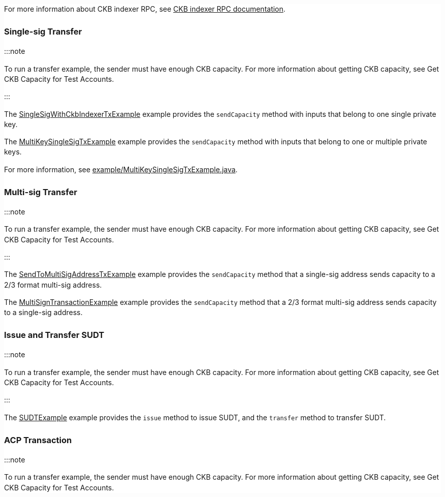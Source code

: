 For more information about CKB indexer RPC, see [CKB indexer RPC documentation](https://github.com/nervosnetwork/ckb-indexer/blob/master/README.md).

### Single-sig Transfer

:::note

To run a transfer example, the sender must have enough CKB capacity. For more information about getting CKB capacity, see Get CKB Capacity for Test Accounts.

:::

The [SingleSigWithCkbIndexerTxExample](https://github.com/nervosnetwork/ckb-sdk-java/tree/develop/example/src/main/java/org/nervos/ckb/SingleSigWithCkbIndexerTxExample.java) example provides the `sendCapacity` method with inputs that belong to one single private key.

The [MultiKeySingleSigTxExample](https://github.com/nervosnetwork/ckb-sdk-java/tree/develop/example/src/main/java/org/nervos/ckb/MultiKeySingleSigTxExample.java) example provides the `sendCapacity` method with inputs that belong to one or multiple private keys.

For more information, see [example/MultiKeySingleSigTxExample.java](https://github.com/nervosnetwork/ckb-sdk-java/blob/develop/example/src/main/java/org/nervos/ckb/MultiKeySingleSigTxExample.java).

### Multi-sig Transfer

:::note

To run a transfer example, the sender must have enough CKB capacity. For more information about getting CKB capacity, see Get CKB Capacity for Test Accounts.

:::

The [SendToMultiSigAddressTxExample](https://github.com/nervosnetwork/ckb-sdk-java/tree/develop/example/src/main/java/org/nervos/ckb/SendToMultiSigAddressTxExample.java) example provides the `sendCapacity` method that a single-sig address sends capacity to a 2/3 format multi-sig address.

The [MultiSignTransactionExample](https://github.com/nervosnetwork/ckb-sdk-java/tree/develop/example/src/main/java/org/nervos/ckb/MultiSignTransactionExample.java) example provides the `sendCapacity` method that a 2/3 format multi-sig address sends capacity to a single-sig address.

### Issue and Transfer SUDT

:::note

To run a transfer example, the sender must have enough CKB capacity. For more information about getting CKB capacity, see Get CKB Capacity for Test Accounts.

:::

The [SUDTExample](https://github.com/nervosnetwork/ckb-sdk-java/tree/develop/example/src/main/java/org/nervos/ckb/SUDTExample.java) example provides the `issue` method to issue SUDT, and the `transfer` method to transfer SUDT.

### ACP Transaction

:::note

To run a transfer example, the sender must have enough CKB capacity. For more information about getting CKB capacity, see Get CKB Capacity for Test Accounts.
